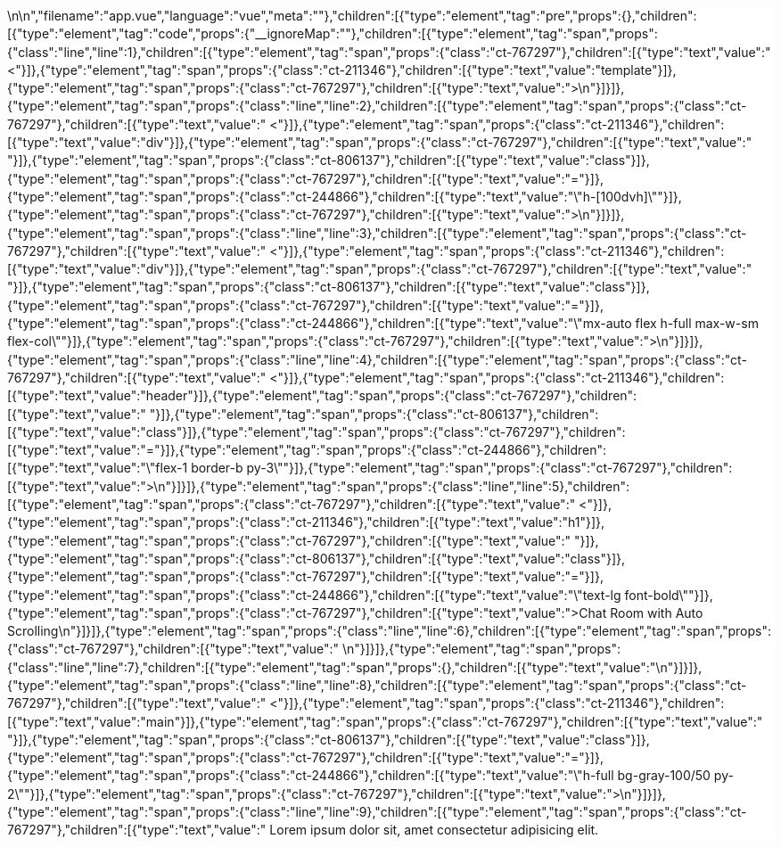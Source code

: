 </div>\n</template>\n","filename":"app.vue","language":"vue","meta":""},"children":[{"type":"element","tag":"pre","props":{},"children":[{"type":"element","tag":"code","props":{"__ignoreMap":""},"children":[{"type":"element","tag":"span","props":{"class":"line","line":1},"children":[{"type":"element","tag":"span","props":{"class":"ct-767297"},"children":[{"type":"text","value":"<"}]},{"type":"element","tag":"span","props":{"class":"ct-211346"},"children":[{"type":"text","value":"template"}]},{"type":"element","tag":"span","props":{"class":"ct-767297"},"children":[{"type":"text","value":">\n"}]}]},{"type":"element","tag":"span","props":{"class":"line","line":2},"children":[{"type":"element","tag":"span","props":{"class":"ct-767297"},"children":[{"type":"text","value":"  <"}]},{"type":"element","tag":"span","props":{"class":"ct-211346"},"children":[{"type":"text","value":"div"}]},{"type":"element","tag":"span","props":{"class":"ct-767297"},"children":[{"type":"text","value":" "}]},{"type":"element","tag":"span","props":{"class":"ct-806137"},"children":[{"type":"text","value":"class"}]},{"type":"element","tag":"span","props":{"class":"ct-767297"},"children":[{"type":"text","value":"="}]},{"type":"element","tag":"span","props":{"class":"ct-244866"},"children":[{"type":"text","value":"\"h-[100dvh]\""}]},{"type":"element","tag":"span","props":{"class":"ct-767297"},"children":[{"type":"text","value":">\n"}]}]},{"type":"element","tag":"span","props":{"class":"line","line":3},"children":[{"type":"element","tag":"span","props":{"class":"ct-767297"},"children":[{"type":"text","value":"    <"}]},{"type":"element","tag":"span","props":{"class":"ct-211346"},"children":[{"type":"text","value":"div"}]},{"type":"element","tag":"span","props":{"class":"ct-767297"},"children":[{"type":"text","value":" "}]},{"type":"element","tag":"span","props":{"class":"ct-806137"},"children":[{"type":"text","value":"class"}]},{"type":"element","tag":"span","props":{"class":"ct-767297"},"children":[{"type":"text","value":"="}]},{"type":"element","tag":"span","props":{"class":"ct-244866"},"children":[{"type":"text","value":"\"mx-auto flex h-full max-w-sm flex-col\""}]},{"type":"element","tag":"span","props":{"class":"ct-767297"},"children":[{"type":"text","value":">\n"}]}]},{"type":"element","tag":"span","props":{"class":"line","line":4},"children":[{"type":"element","tag":"span","props":{"class":"ct-767297"},"children":[{"type":"text","value":"      <"}]},{"type":"element","tag":"span","props":{"class":"ct-211346"},"children":[{"type":"text","value":"header"}]},{"type":"element","tag":"span","props":{"class":"ct-767297"},"children":[{"type":"text","value":" "}]},{"type":"element","tag":"span","props":{"class":"ct-806137"},"children":[{"type":"text","value":"class"}]},{"type":"element","tag":"span","props":{"class":"ct-767297"},"children":[{"type":"text","value":"="}]},{"type":"element","tag":"span","props":{"class":"ct-244866"},"children":[{"type":"text","value":"\"flex-1 border-b py-3\""}]},{"type":"element","tag":"span","props":{"class":"ct-767297"},"children":[{"type":"text","value":">\n"}]}]},{"type":"element","tag":"span","props":{"class":"line","line":5},"children":[{"type":"element","tag":"span","props":{"class":"ct-767297"},"children":[{"type":"text","value":"        <"}]},{"type":"element","tag":"span","props":{"class":"ct-211346"},"children":[{"type":"text","value":"h1"}]},{"type":"element","tag":"span","props":{"class":"ct-767297"},"children":[{"type":"text","value":" "}]},{"type":"element","tag":"span","props":{"class":"ct-806137"},"children":[{"type":"text","value":"class"}]},{"type":"element","tag":"span","props":{"class":"ct-767297"},"children":[{"type":"text","value":"="}]},{"type":"element","tag":"span","props":{"class":"ct-244866"},"children":[{"type":"text","value":"\"text-lg font-bold\""}]},{"type":"element","tag":"span","props":{"class":"ct-767297"},"children":[{"type":"text","value":">Chat Room with Auto Scrolling</"}]},{"type":"element","tag":"span","props":{"class":"ct-211346"},"children":[{"type":"text","value":"h1"}]},{"type":"element","tag":"span","props":{"class":"ct-767297"},"children":[{"type":"text","value":">\n"}]}]},{"type":"element","tag":"span","props":{"class":"line","line":6},"children":[{"type":"element","tag":"span","props":{"class":"ct-767297"},"children":[{"type":"text","value":"      </"}]},{"type":"element","tag":"span","props":{"class":"ct-211346"},"children":[{"type":"text","value":"header"}]},{"type":"element","tag":"span","props":{"class":"ct-767297"},"children":[{"type":"text","value":">\n"}]}]},{"type":"element","tag":"span","props":{"class":"line","line":7},"children":[{"type":"element","tag":"span","props":{},"children":[{"type":"text","value":"\n"}]}]},{"type":"element","tag":"span","props":{"class":"line","line":8},"children":[{"type":"element","tag":"span","props":{"class":"ct-767297"},"children":[{"type":"text","value":"      <"}]},{"type":"element","tag":"span","props":{"class":"ct-211346"},"children":[{"type":"text","value":"main"}]},{"type":"element","tag":"span","props":{"class":"ct-767297"},"children":[{"type":"text","value":" "}]},{"type":"element","tag":"span","props":{"class":"ct-806137"},"children":[{"type":"text","value":"class"}]},{"type":"element","tag":"span","props":{"class":"ct-767297"},"children":[{"type":"text","value":"="}]},{"type":"element","tag":"span","props":{"class":"ct-244866"},"children":[{"type":"text","value":"\"h-full bg-gray-100/50 py-2\""}]},{"type":"element","tag":"span","props":{"class":"ct-767297"},"children":[{"type":"text","value":">\n"}]}]},{"type":"element","tag":"span","props":{"class":"line","line":9},"children":[{"type":"element","tag":"span","props":{"class":"ct-767297"},"children":[{"type":"text","value":"        Lorem ipsum dolor sit, amet consectetur adipisicing elit.